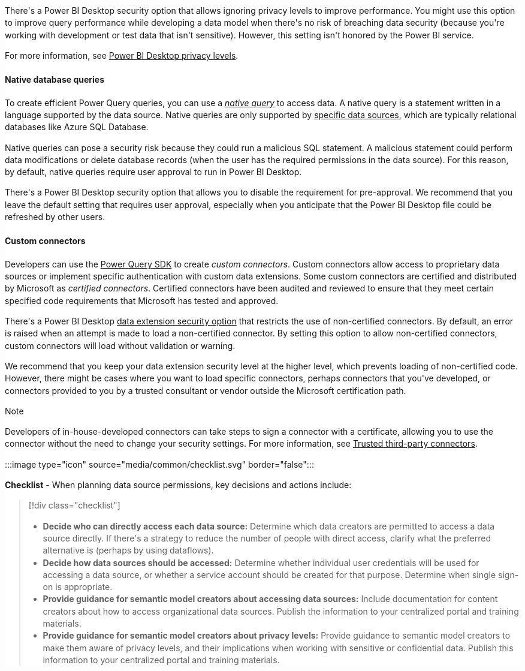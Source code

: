 There's a Power BI Desktop security option that allows ignoring privacy levels to improve performance. You might use this option to improve query performance while developing a data model when there's no risk of breaching data security (because you're working with development or test data that isn't sensitive). However, this setting isn't honored by the Power BI service.

For more information, see [Power BI Desktop privacy levels](/power-bi/enterprise/desktop-privacy-levels).

#### Native database queries

To create efficient Power Query queries, you can use a _[native query](/power-query/native-database-query)_ to access data. A native query is a statement written in a language supported by the data source. Native queries are only supported by [specific data sources](/power-query/native-database-query#connectors-that-support-native-database-queries), which are typically relational databases like Azure SQL Database.

Native queries can pose a security risk because they could run a malicious SQL statement. A malicious statement could perform data modifications or delete database records (when the user has the required permissions in the data source). For this reason, by default, native queries require user approval to run in Power BI Desktop.

There's a Power BI Desktop security option that allows you to disable the requirement for pre-approval. We recommend that you leave the default setting that requires user approval, especially when you anticipate that the Power BI Desktop file could be refreshed by other users.

#### Custom connectors

Developers can use the [Power Query SDK](/power-query/installingsdk) to create _custom connectors_. Custom connectors allow access to proprietary data sources or implement specific authentication with custom data extensions. Some custom connectors are certified and distributed by Microsoft as _certified connectors_. Certified connectors have been audited and reviewed to ensure that they meet certain specified code requirements that Microsoft has tested and approved.

There's a Power BI Desktop [data extension security option](/power-bi/connect-data/desktop-connector-extensibility) that restricts the use of non-certified connectors. By default, an error is raised when an attempt is made to load a non-certified connector. By setting this option to allow non-certified connectors, custom connectors will load without validation or warning.

We recommend that you keep your data extension security level at the higher level, which prevents loading of non-certified code. However, there might be cases where you want to load specific connectors, perhaps connectors that you've developed, or connectors provided to you by a trusted consultant or vendor outside the Microsoft certification path.

> [!NOTE]
> Developers of in-house-developed connectors can take steps to sign a connector with a certificate, allowing you to use the connector without the need to change your security settings. For more information, see [Trusted third-party connectors](/power-bi/connect-data/desktop-trusted-third-party-connectors).

:::image type="icon" source="media/common/checklist.svg" border="false":::

**Checklist** - When planning data source permissions, key decisions and actions include:

> [!div class="checklist"]
> - **Decide who can directly access each data source:** Determine which data creators are permitted to access a data source directly. If there's a strategy to reduce the number of people with direct access, clarify what the preferred alternative is (perhaps by using dataflows).
> - **Decide how data sources should be accessed:** Determine whether individual user credentials will be used for accessing a data source, or whether a service account should be created for that purpose. Determine when single sign-on is appropriate.
> - **Provide guidance for semantic model creators about accessing data sources:** Include documentation for content creators about how to access organizational data sources. Publish the information to your centralized portal and training materials.
> - **Provide guidance for semantic model creators about privacy levels:** Provide guidance to semantic model creators to make them aware of privacy levels, and their implications when working with sensitive or confidential data. Publish this information to your centralized portal and training materials.